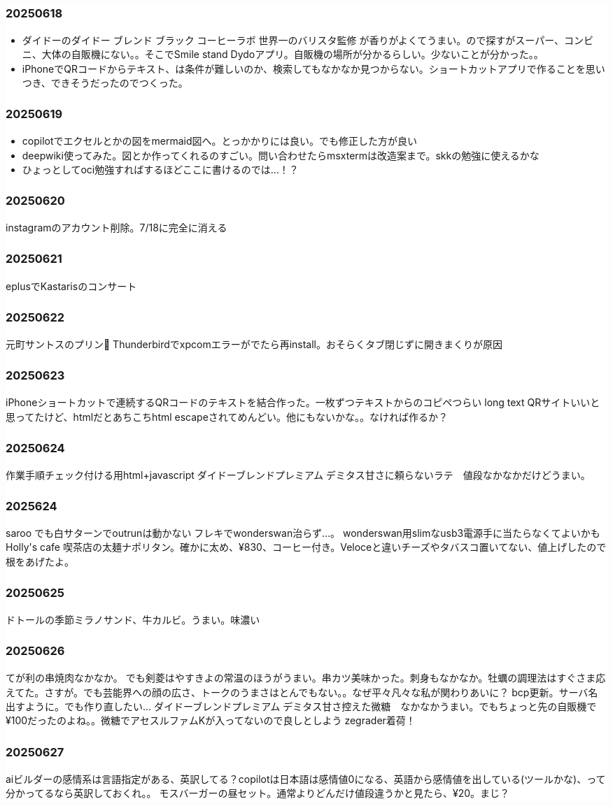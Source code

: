 ### 20250618
* ダイドーのダイドー ブレンド ブラック コーヒーラボ 世界一のバリスタ監修 が香りがよくてうまい。ので探すがスーパー、コンビニ、大体の自販機にない。。そこでSmile stand Dydoアプリ。自販機の場所が分かるらしい。少ないことが分かった。。
* iPhoneでQRコードからテキスト、は条件が難しいのか、検索してもなかなか見つからない。ショートカットアプリで作ることを思いつき、できそうだったのでつくった。

### 20250619
* copilotでエクセルとかの図をmermaid図へ。とっかかりには良い。でも修正した方が良い
* deepwiki使ってみた。図とか作ってくれるのすごい。問い合わせたらmsxtermは改造案まで。skkの勉強に使えるかな
* ひょっとしてoci勉強すればするほどここに書けるのでは…！？

### 20250620
instagramのアカウント削除。7/18に完全に消える

### 20250621
eplusでKastarisのコンサート

### 20250622
元町サントスのプリン🍮
Thunderbirdでxpcomエラーがでたら再install。おそらくタブ閉じずに開きまくりが原因

### 20250623
iPhoneショートカットで連続するQRコードのテキストを結合作った。一枚ずつテキストからのコピペつらい
long text QRサイトいいと思ってたけど、htmlだとあちこちhtml escapeされてめんどい。他にもないかな。。なければ作るか？

### 20250624
作業手順チェック付ける用html+javascript
ダイドーブレンドプレミアム デミタス甘さに頼らないラテ　値段なかなかだけどうまい。

### 2025624
saroo でも白サターンでoutrunは動かない
フレキでwonderswan治らず…。
wonderswan用slimなusb3電源手に当たらなくてよいかも
Holly's cafe 喫茶店の太麺ナポリタン。確かに太め、¥830、コーヒー付き。Veloceと違いチーズやタバスコ置いてない、値上げしたので根をあげたよ。

### 20250625
ドトールの季節ミラノサンド、牛カルビ。うまい。味濃い

### 20250626
てが利の串焼肉なかなか。
でも剣菱はやすきよの常温のほうがうまい。串カツ美味かった。刺身もなかなか。牡蠣の調理法はすぐさま応えてた。さすが。でも芸能界への顔の広さ、トークのうまさはとんでもない。。なぜ平々凡々な私が関わりあいに？
bcp更新。サーバ名出すように。でも作り直したい…
ダイドーブレンドプレミアム デミタス甘さ控えた微糖　なかなかうまい。でもちょっと先の自販機で¥100だったのよね。。微糖でアセスルファムKが入ってないので良しとしよう
zegrader着荷！


### 20250627
aiビルダーの感情系は言語指定がある、英訳してる？copilotは日本語は感情値0になる、英語から感情値を出している(ツールかな)、って分かってるなら英訳しておくれ。。
モスバーガーの昼セット。通常よりどんだけ値段違うかと見たら、¥20。まじ？
